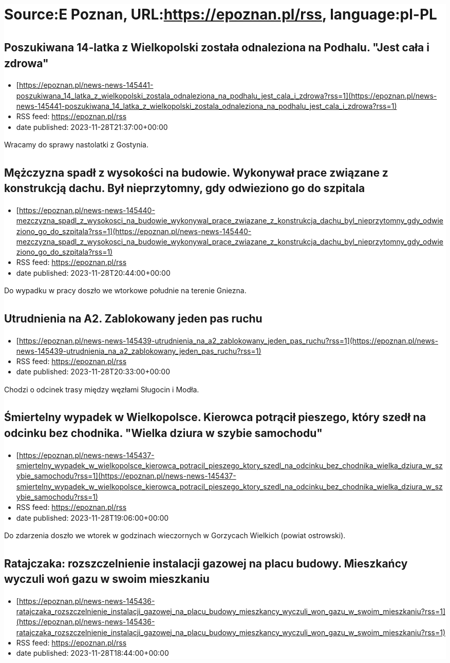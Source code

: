 # Source:E Poznan, URL:https://epoznan.pl/rss, language:pl-PL

## Poszukiwana 14-latka z Wielkopolski została odnaleziona na Podhalu. &quot;Jest cała i zdrowa&quot;
 - [https://epoznan.pl/news-news-145441-poszukiwana_14_latka_z_wielkopolski_zostala_odnaleziona_na_podhalu_jest_cala_i_zdrowa?rss=1](https://epoznan.pl/news-news-145441-poszukiwana_14_latka_z_wielkopolski_zostala_odnaleziona_na_podhalu_jest_cala_i_zdrowa?rss=1)
 - RSS feed: https://epoznan.pl/rss
 - date published: 2023-11-28T21:37:00+00:00

Wracamy do sprawy nastolatki z Gostynia.

## Mężczyzna spadł z wysokości na budowie. Wykonywał prace związane z konstrukcją dachu. Był nieprzytomny, gdy odwieziono go do szpitala
 - [https://epoznan.pl/news-news-145440-mezczyzna_spadl_z_wysokosci_na_budowie_wykonywal_prace_zwiazane_z_konstrukcja_dachu_byl_nieprzytomny_gdy_odwieziono_go_do_szpitala?rss=1](https://epoznan.pl/news-news-145440-mezczyzna_spadl_z_wysokosci_na_budowie_wykonywal_prace_zwiazane_z_konstrukcja_dachu_byl_nieprzytomny_gdy_odwieziono_go_do_szpitala?rss=1)
 - RSS feed: https://epoznan.pl/rss
 - date published: 2023-11-28T20:44:00+00:00

Do wypadku w pracy doszło we wtorkowe południe na terenie Gniezna.

## Utrudnienia na A2. Zablokowany jeden pas ruchu
 - [https://epoznan.pl/news-news-145439-utrudnienia_na_a2_zablokowany_jeden_pas_ruchu?rss=1](https://epoznan.pl/news-news-145439-utrudnienia_na_a2_zablokowany_jeden_pas_ruchu?rss=1)
 - RSS feed: https://epoznan.pl/rss
 - date published: 2023-11-28T20:33:00+00:00

Chodzi o odcinek trasy między węzłami Sługocin i Modła.

## Śmiertelny wypadek w Wielkopolsce. Kierowca potrącił pieszego, który szedł na odcinku bez chodnika. &quot;Wielka dziura w szybie samochodu&quot;
 - [https://epoznan.pl/news-news-145437-smiertelny_wypadek_w_wielkopolsce_kierowca_potracil_pieszego_ktory_szedl_na_odcinku_bez_chodnika_wielka_dziura_w_szybie_samochodu?rss=1](https://epoznan.pl/news-news-145437-smiertelny_wypadek_w_wielkopolsce_kierowca_potracil_pieszego_ktory_szedl_na_odcinku_bez_chodnika_wielka_dziura_w_szybie_samochodu?rss=1)
 - RSS feed: https://epoznan.pl/rss
 - date published: 2023-11-28T19:06:00+00:00

Do zdarzenia doszło we wtorek w godzinach wieczornych w Gorzycach Wielkich (powiat ostrowski).

## Ratajczaka: rozszczelnienie instalacji gazowej na placu budowy. Mieszkańcy wyczuli woń gazu w swoim mieszkaniu
 - [https://epoznan.pl/news-news-145436-ratajczaka_rozszczelnienie_instalacji_gazowej_na_placu_budowy_mieszkancy_wyczuli_won_gazu_w_swoim_mieszkaniu?rss=1](https://epoznan.pl/news-news-145436-ratajczaka_rozszczelnienie_instalacji_gazowej_na_placu_budowy_mieszkancy_wyczuli_won_gazu_w_swoim_mieszkaniu?rss=1)
 - RSS feed: https://epoznan.pl/rss
 - date published: 2023-11-28T18:44:00+00:00
